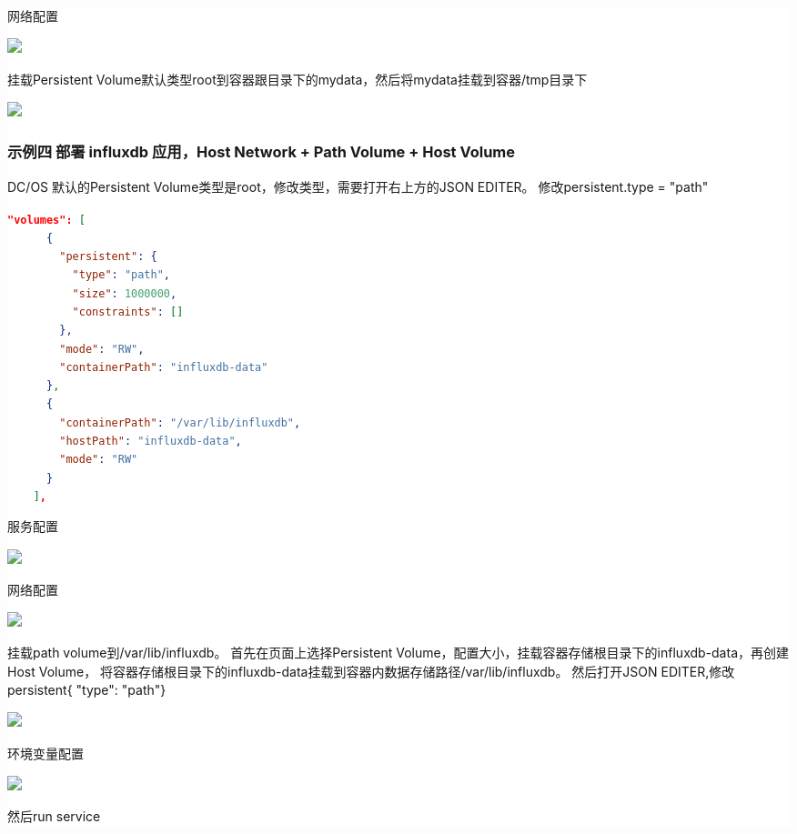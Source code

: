 网络配置

<div>
	<img width="100%" src="https://tsui89.github.io/static/posts/dcos/eg3-network.png" />
</div>

挂载Persistent Volume默认类型root到容器跟目录下的mydata，然后将mydata挂载到容器/tmp目录下

<div>
	<img width="100%" src="https://tsui89.github.io/static/posts/dcos/eg3-volume.png" />
</div>


### 示例四 部署 influxdb 应用，Host Network + Path Volume + Host Volume

DC/OS 默认的Persistent Volume类型是root，修改类型，需要打开右上方的JSON EDITER。
修改persistent.type = "path"
```JSON
"volumes": [
      {
        "persistent": {
          "type": "path",
          "size": 1000000,
          "constraints": []
        },
        "mode": "RW",
        "containerPath": "influxdb-data"
      },
      {
        "containerPath": "/var/lib/influxdb",
        "hostPath": "influxdb-data",
        "mode": "RW"
      }
    ],
```

服务配置

<div>
	<img width="100%" src="https://tsui89.github.io/static/posts/dcos/eg4-service.png" />
</div>

网络配置

<div>
	<img width="100%" src="https://tsui89.github.io/static/posts/dcos/eg4-network.png" />
</div>

挂载path volume到/var/lib/influxdb。
首先在页面上选择Persistent Volume，配置大小，挂载容器存储根目录下的influxdb-data，再创建Host Volume，
将容器存储根目录下的influxdb-data挂载到容器内数据存储路径/var/lib/influxdb。
然后打开JSON EDITER,修改persistent{ "type": "path"}

<div>
	<img width="100%" src="https://tsui89.github.io/static/posts/dcos/eg4-volume.png" />
</div>

环境变量配置

<div>
	<img width="100%" src="https://tsui89.github.io/static/posts/dcos/eg4-env.png" />
</div>

然后run service
